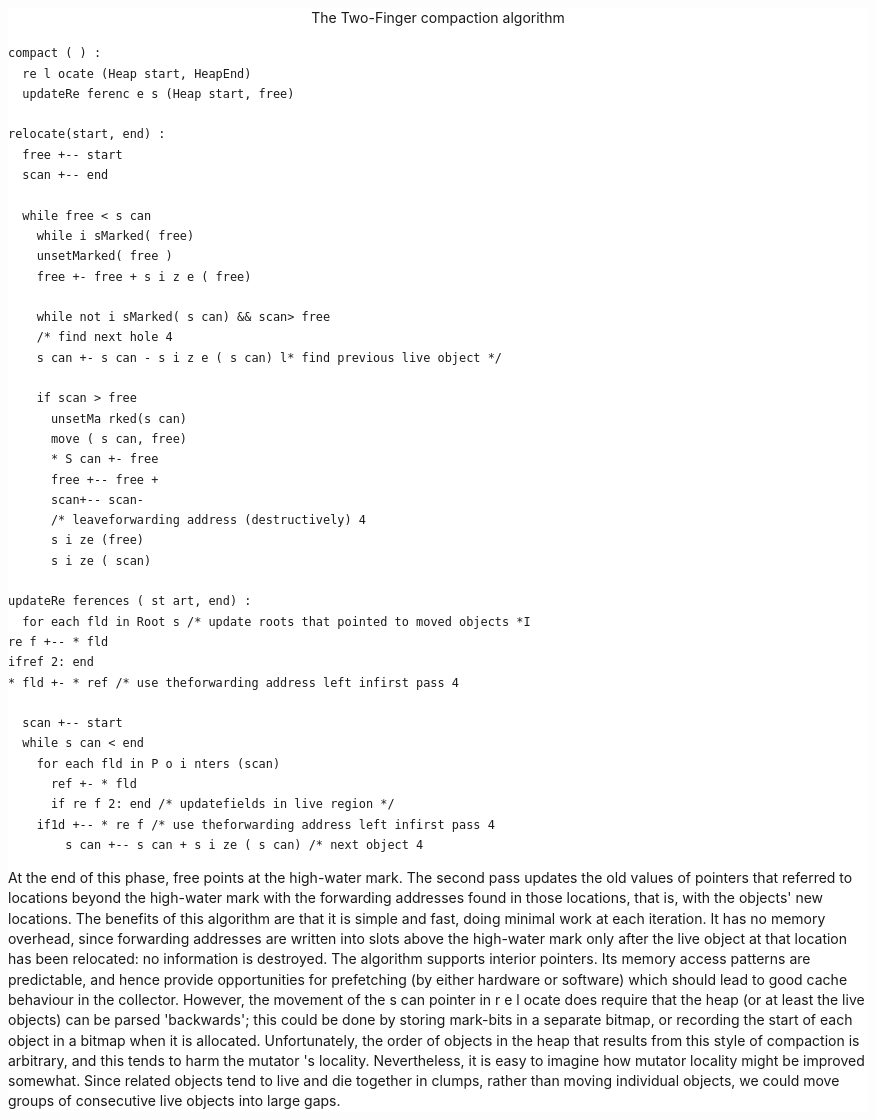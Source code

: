 <p style="text-align: center;">
The Two-Finger compaction algorithm
</p>

```
compact ( ) :
  re l ocate (Heap start, HeapEnd)
  updateRe ferenc e s (Heap start, free)
  
relocate(start, end) :
  free +-- start
  scan +-- end

  while free < s can
    while i sMarked( free)
    unsetMarked( free )
    free +- free + s i z e ( free)
  
    while not i sMarked( s can) && scan> free
    /* find next hole 4
    s can +- s can - s i z e ( s can) l* find previous live object */
  
    if scan > free
      unsetMa rked(s can)
      move ( s can, free)
      * S can +- free
      free +-- free +
      scan+-- scan-
      /* leaveforwarding address (destructively) 4
      s i ze (free)
      s i ze ( scan)
  
updateRe ferences ( st art, end) :
  for each fld in Root s /* update roots that pointed to moved objects *I
re f +-- * fld
ifref 2: end
* fld +- * ref /* use theforwarding address left infirst pass 4

  scan +-- start
  while s can < end
    for each fld in P o i nters (scan)
      ref +- * fld
      if re f 2: end /* updatefields in live region */
    if1d +-- * re f /* use theforwarding address left infirst pass 4
        s can +-- s can + s i ze ( s can) /* next object 4
```

At the end of this phase, free points at the high-water mark. The second pass updates
the old values of pointers that referred to locations beyond the high-water mark with the
forwarding addresses found in those locations, that is, with the objects' new locations.
The benefits of this algorithm are that it is simple and fast, doing minimal work at each
iteration. It has no memory overhead, since forwarding addresses are written into slots
above the high-water mark only after the live object at that location has been relocated: no
information is destroyed. The algorithm supports interior pointers. Its memory access patterns are predictable, and hence provide opportunities for prefetching (by either hardware
or software) which should lead to good cache behaviour in the collector. However, the
movement of the s can pointer in r e l ocate does require that the heap (or at least the live
objects) can be parsed 'backwards'; this could be done by storing mark-bits in a separate
bitmap, or recording the start of each object in a bitmap when it is allocated. Unfortunately,
the order of objects in the heap that results from this style of compaction is arbitrary, and
this tends to harm the mutator 's locality. Nevertheless, it is easy to imagine how mutator
locality might be improved somewhat. Since related objects tend to live and die together
in clumps, rather than moving individual objects, we could move groups of consecutive
live objects into large gaps.
